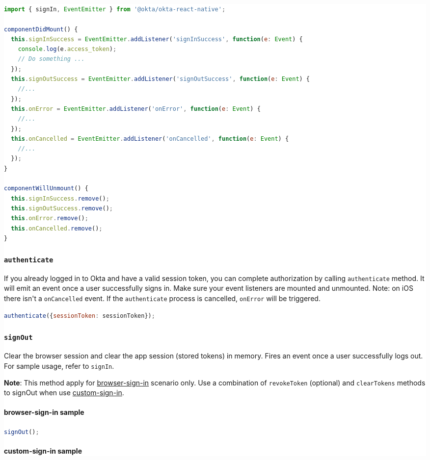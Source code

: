 ```javascript
import { signIn, EventEmitter } from '@okta/okta-react-native';

componentDidMount() {
  this.signInSuccess = EventEmitter.addListener('signInSuccess', function(e: Event) {
    console.log(e.access_token);
    // Do something ...
  });
  this.signOutSuccess = EventEmitter.addListener('signOutSuccess', function(e: Event) {
    //...
  });
  this.onError = EventEmitter.addListener('onError', function(e: Event) {
    //...
  });
  this.onCancelled = EventEmitter.addListener('onCancelled', function(e: Event) {
    //...
  });
}

componentWillUnmount() {
  this.signInSuccess.remove();
  this.signOutSuccess.remove();
  this.onError.remove();
  this.onCancelled.remove();
}

``` 

### `authenticate`

If you already logged in to Okta and have a valid session token, you can complete authorization by calling `authenticate` method. It will emit an event once a user successfully signs in. Make sure your event listeners are mounted and unmounted. Note: on iOS there isn't a `onCancelled` event. If the `authenticate` process is cancelled, `onError` will be triggered.

```javascript
authenticate({sessionToken: sessionToken});
```

### `signOut`

Clear the browser session and clear the app session (stored tokens) in memory. Fires an event once a user successfully logs out. For sample usage, refer to `signIn`.

**Note**: This method apply for [browser-sign-in](#browser-sign-in) scenario only. Use a combination of `revokeToken` (optional) and `clearTokens` methods to signOut when use [custom-sign-in](#custom-sign-in).

#### browser-sign-in sample

```javascript
signOut();
```

#### custom-sign-in sample
